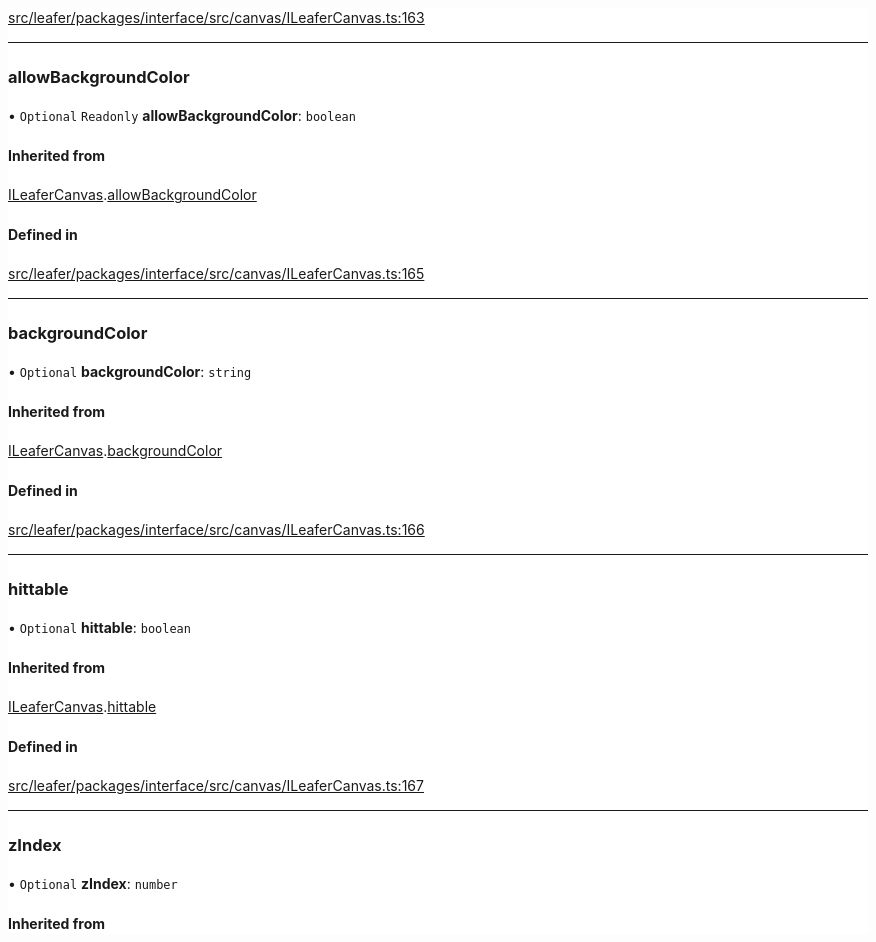 [src/leafer/packages/interface/src/canvas/ILeaferCanvas.ts:163](https://github.com/leaferjs/leafer/blob/9496e2973fd92c147ae5dbbf3c11ffcd5991c0f1/packages/interface/src/canvas/ILeaferCanvas.ts#L163)

___

### allowBackgroundColor

• `Optional` `Readonly` **allowBackgroundColor**: `boolean`

#### Inherited from

[ILeaferCanvas](ILeaferCanvas.md).[allowBackgroundColor](ILeaferCanvas.md#allowbackgroundcolor)

#### Defined in

[src/leafer/packages/interface/src/canvas/ILeaferCanvas.ts:165](https://github.com/leaferjs/leafer/blob/9496e2973fd92c147ae5dbbf3c11ffcd5991c0f1/packages/interface/src/canvas/ILeaferCanvas.ts#L165)

___

### backgroundColor

• `Optional` **backgroundColor**: `string`

#### Inherited from

[ILeaferCanvas](ILeaferCanvas.md).[backgroundColor](ILeaferCanvas.md#backgroundcolor)

#### Defined in

[src/leafer/packages/interface/src/canvas/ILeaferCanvas.ts:166](https://github.com/leaferjs/leafer/blob/9496e2973fd92c147ae5dbbf3c11ffcd5991c0f1/packages/interface/src/canvas/ILeaferCanvas.ts#L166)

___

### hittable

• `Optional` **hittable**: `boolean`

#### Inherited from

[ILeaferCanvas](ILeaferCanvas.md).[hittable](ILeaferCanvas.md#hittable)

#### Defined in

[src/leafer/packages/interface/src/canvas/ILeaferCanvas.ts:167](https://github.com/leaferjs/leafer/blob/9496e2973fd92c147ae5dbbf3c11ffcd5991c0f1/packages/interface/src/canvas/ILeaferCanvas.ts#L167)

___

### zIndex

• `Optional` **zIndex**: `number`

#### Inherited from
